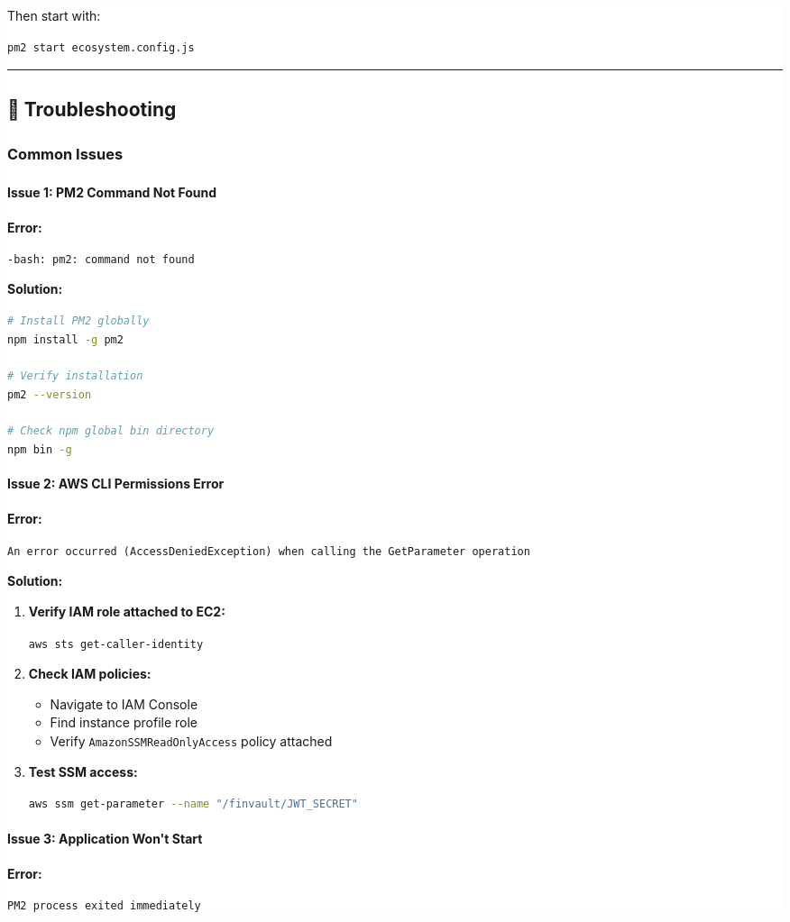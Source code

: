 Then start with:
```bash
pm2 start ecosystem.config.js
```

---

## 🐛 Troubleshooting

### Common Issues

#### Issue 1: PM2 Command Not Found

**Error:**
```
-bash: pm2: command not found
```

**Solution:**
```bash
# Install PM2 globally
npm install -g pm2

# Verify installation
pm2 --version

# Check npm global bin directory
npm bin -g
```

#### Issue 2: AWS CLI Permissions Error

**Error:**
```
An error occurred (AccessDeniedException) when calling the GetParameter operation
```

**Solution:**
1. **Verify IAM role attached to EC2:**
   ```bash
   aws sts get-caller-identity
   ```

2. **Check IAM policies:**
   - Navigate to IAM Console
   - Find instance profile role
   - Verify `AmazonSSMReadOnlyAccess` policy attached

3. **Test SSM access:**
   ```bash
   aws ssm get-parameter --name "/finvault/JWT_SECRET"
   ```

#### Issue 3: Application Won't Start

**Error:**
```
PM2 process exited immediately
```

